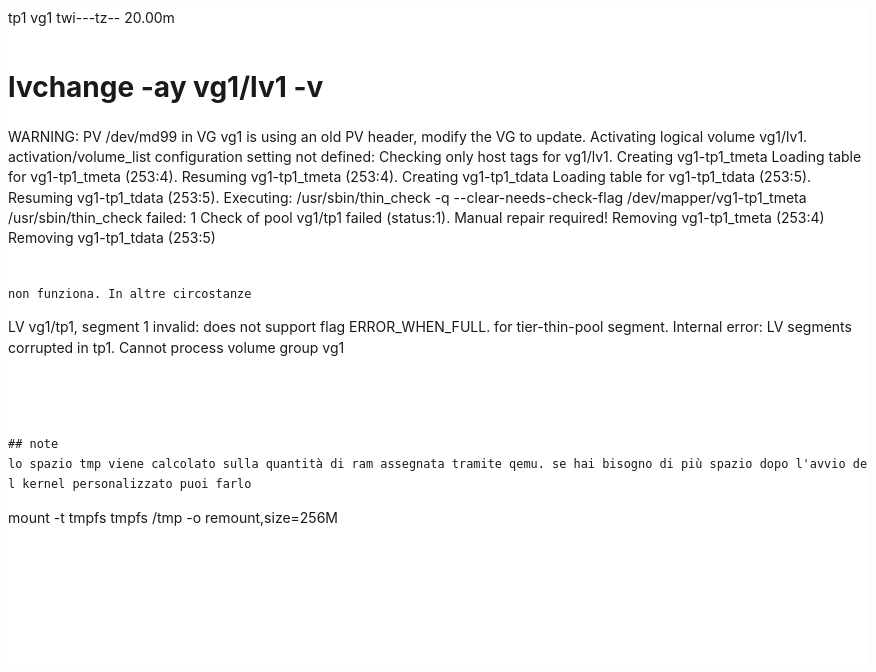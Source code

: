   tp1       vg1    twi---tz--  20.00m

# lvchange -ay vg1/lv1 -v
  WARNING: PV /dev/md99 in VG vg1 is using an old PV header, modify the VG to update.
  Activating logical volume vg1/lv1.
  activation/volume_list configuration setting not defined: Checking only host tags for vg1/lv1.
  Creating vg1-tp1_tmeta
  Loading table for vg1-tp1_tmeta (253:4).
  Resuming vg1-tp1_tmeta (253:4).
  Creating vg1-tp1_tdata
  Loading table for vg1-tp1_tdata (253:5).
  Resuming vg1-tp1_tdata (253:5).
  Executing: /usr/sbin/thin_check -q --clear-needs-check-flag /dev/mapper/vg1-tp1_tmeta
  /usr/sbin/thin_check failed: 1
  Check of pool vg1/tp1 failed (status:1). Manual repair required!
  Removing vg1-tp1_tmeta (253:4)
  Removing vg1-tp1_tdata (253:5)
```

non funziona. In altre circostanze
```
  LV vg1/tp1, segment 1 invalid: does not support flag ERROR_WHEN_FULL. for tier-thin-pool segment.
  Internal error: LV segments corrupted in tp1.
  Cannot process volume group vg1
```



## note
lo spazio tmp viene calcolato sulla quantità di ram assegnata tramite qemu. se hai bisogno di più spazio dopo l'avvio del kernel personalizzato puoi farlo
```
mount -t tmpfs tmpfs /tmp -o remount,size=256M
```



   


